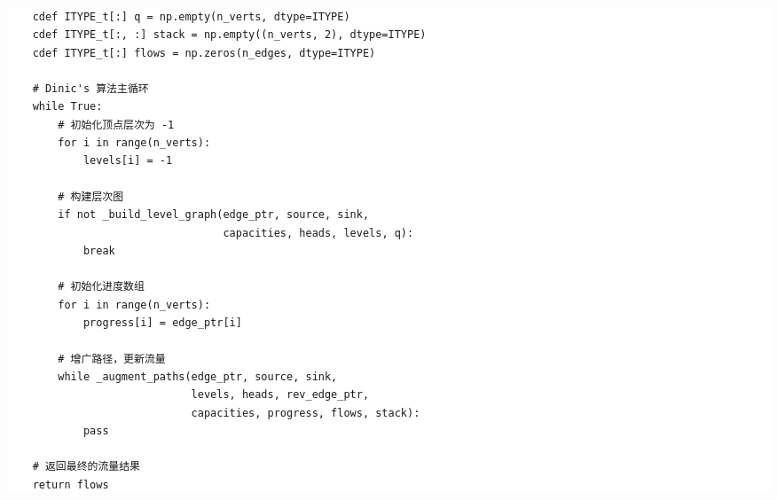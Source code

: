 ```
    cdef ITYPE_t[:] q = np.empty(n_verts, dtype=ITYPE)
    cdef ITYPE_t[:, :] stack = np.empty((n_verts, 2), dtype=ITYPE)
    cdef ITYPE_t[:] flows = np.zeros(n_edges, dtype=ITYPE)

    # Dinic's 算法主循环
    while True:
        # 初始化顶点层次为 -1
        for i in range(n_verts):
            levels[i] = -1
        
        # 构建层次图
        if not _build_level_graph(edge_ptr, source, sink,
                                  capacities, heads, levels, q):
            break
        
        # 初始化进度数组
        for i in range(n_verts):
            progress[i] = edge_ptr[i]
        
        # 增广路径，更新流量
        while _augment_paths(edge_ptr, source, sink,
                             levels, heads, rev_edge_ptr,
                             capacities, progress, flows, stack):
            pass
    
    # 返回最终的流量结果
    return flows
```
